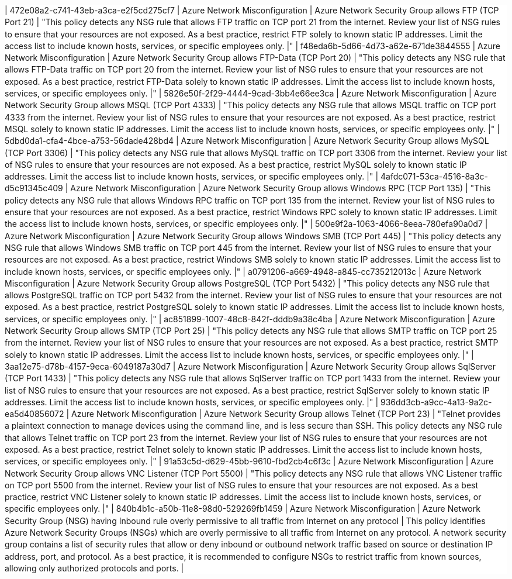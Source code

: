 | 472e08a2-c741-43eb-a3ca-e2f5cd275cf7 |	Azure Network Misconfiguration |	Azure Network Security Group allows FTP (TCP Port 21) |	"This policy detects any NSG rule that allows FTP traffic on TCP port 21 from the internet. Review your list of NSG rules to ensure that your resources are not exposed. As a best practice, restrict FTP solely to known static IP addresses. Limit the access list to include known hosts, services, or specific employees only. |"
| f48eda6b-5d66-4d73-a62e-671de3844555 |	Azure Network Misconfiguration |	Azure Network Security Group allows FTP-Data (TCP Port 20) |	"This policy detects any NSG rule that allows FTP-Data traffic on TCP port 20 from the internet. Review your list of NSG rules to ensure that your resources are not exposed. As a best practice, restrict FTP-Data solely to known static IP addresses. Limit the access list to include known hosts, services, or specific employees only. |"
| 5826e50f-2f29-4444-9cad-3bb4e66ee3ca |	Azure Network Misconfiguration |	Azure Network Security Group allows MSQL (TCP Port 4333) |	"This policy detects any NSG rule that allows MSQL traffic on TCP port 4333 from the internet. Review your list of NSG rules to ensure that your resources are not exposed. As a best practice, restrict MSQL solely to known static IP addresses. Limit the access list to include known hosts, services, or specific employees only. |"
| 5dbd0da1-cfa4-4bce-a753-56dade428bd4 |	Azure Network Misconfiguration |	Azure Network Security Group allows MySQL (TCP Port 3306) |	"This policy detects any NSG rule that allows MySQL traffic on TCP port 3306 from the internet. Review your list of NSG rules to ensure that your resources are not exposed. As a best practice, restrict MySQL solely to known static IP addresses. Limit the access list to include known hosts, services, or specific employees only. |"
| 4afdc071-53ca-4516-8a3c-d5c91345c409 |	Azure Network Misconfiguration |	Azure Network Security Group allows Windows RPC (TCP Port 135) |	"This policy detects any NSG rule that allows Windows RPC traffic on TCP port 135 from the internet. Review your list of NSG rules to ensure that your resources are not exposed. As a best practice, restrict Windows RPC solely to known static IP addresses. Limit the access list to include known hosts, services, or specific employees only. |"
| 500e9f2a-1063-4066-8eea-780efa90a0d7 |	Azure Network Misconfiguration |	Azure Network Security Group allows Windows SMB (TCP Port 445) |	"This policy detects any NSG rule that allows Windows SMB traffic on TCP port 445 from the internet. Review your list of NSG rules to ensure that your resources are not exposed. As a best practice, restrict Windows SMB solely to known static IP addresses. Limit the access list to include known hosts, services, or specific employees only. |"
| a0791206-a669-4948-a845-cc735212013c |	Azure Network Misconfiguration |	Azure Network Security Group allows PostgreSQL (TCP Port 5432) |	"This policy detects any NSG rule that allows PostgreSQL traffic on TCP port 5432 from the internet. Review your list of NSG rules to ensure that your resources are not exposed. As a best practice, restrict PostgreSQL solely to known static IP addresses. Limit the access list to include known hosts, services, or specific employees only. |"
| ac851899-1007-48c8-842f-dddb9a38c4ba |	Azure Network Misconfiguration |	Azure Network Security Group allows SMTP (TCP Port 25) |	"This policy detects any NSG rule that allows SMTP traffic on TCP port 25 from the internet. Review your list of NSG rules to ensure that your resources are not exposed. As a best practice, restrict SMTP solely to known static IP addresses. Limit the access list to include known hosts, services, or specific employees only. |"
| 3aa12e75-d78b-4157-9eca-6049187a30d7 |	Azure Network Misconfiguration |	Azure Network Security Group allows SqlServer (TCP Port 1433) |	"This policy detects any NSG rule that allows SqlServer traffic on TCP port 1433 from the internet. Review your list of NSG rules to ensure that your resources are not exposed. As a best practice, restrict SqlServer solely to known static IP addresses. Limit the access list to include known hosts, services, or specific employees only. |"
| 936dd3cb-a9cc-4a13-9a2c-ea5d40856072 |	Azure Network Misconfiguration |	Azure Network Security Group allows Telnet (TCP Port 23) |	"Telnet provides a plaintext connection to manage devices using the command line, and is less secure than SSH. This policy detects any NSG rule that allows Telnet traffic on TCP port 23 from the internet. Review your list of NSG rules to ensure that your resources are not exposed. As a best practice, restrict Telnet solely to known static IP addresses. Limit the access list to include known hosts, services, or specific employees only. |"
| 91a53c5d-d629-45bb-9610-fbd2cb4c6f3c |	Azure Network Misconfiguration |	Azure Network Security Group allows VNC Listener (TCP Port 5500) |	"This policy detects any NSG rule that allows VNC Listener traffic on TCP port 5500 from the internet. Review your list of NSG rules to ensure that your resources are not exposed. As a best practice, restrict VNC Listener solely to known static IP addresses. Limit the access list to include known hosts, services, or specific employees only. |"
| 840b4b1c-a50b-11e8-98d0-529269fb1459 |	Azure Network Misconfiguration |	Azure Network Security Group (NSG) having Inbound rule overly permissive to all traffic from Internet on any protocol |	This policy identifies Azure Network Security Groups (NSGs) which are overly permissive to all traffic from Internet on any protocol. A network security group contains a list of security rules that allow or deny inbound or outbound network traffic based on source or destination IP address, port, and protocol. As a best practice, it is recommended to configure NSGs to restrict traffic from known sources, allowing only authorized protocols and ports. |